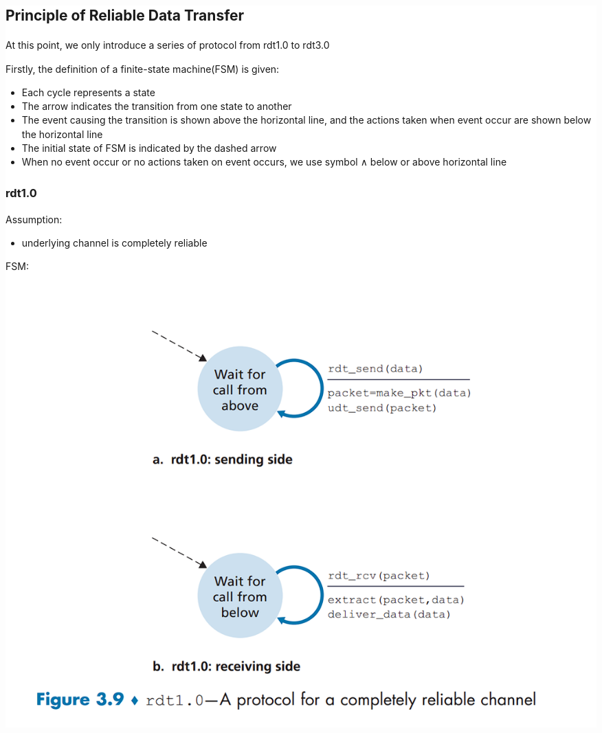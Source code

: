 ## Principle of Reliable Data Transfer

At this point, we only introduce a series of protocol from rdt1.0 to rdt3.0

Firstly, the definition of a finite-state machine(FSM) is given:

- Each cycle represents a state 
- The arrow indicates the transition from one state to another 
- The event causing the transition is shown above the horizontal line, and the actions taken when event occur are shown below the horizontal line
- The initial state of FSM is indicated by the dashed arrow
- When no event occur or no actions taken on event occurs, we use symbol $\wedge$ below or above horizontal line


### rdt1.0

Assumption:

- underlying channel is completely reliable

FSM:

![rdt1.0](./img/rdt1.0.png)
